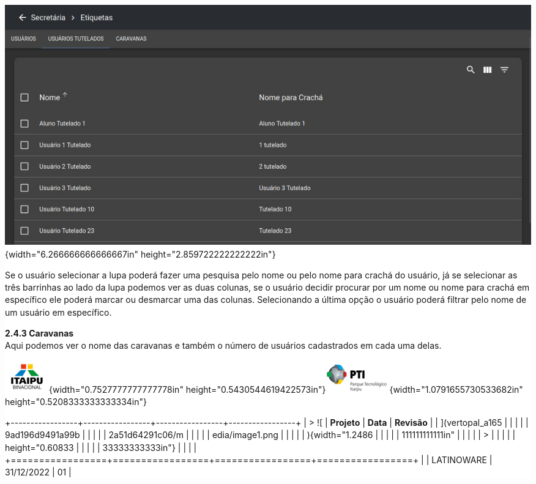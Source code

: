 ![](../logos/image23.png){width="6.266666666666667in"
height="2.859722222222222in"}

Se o usuário selecionar a lupa poderá fazer uma pesquisa pelo nome ou
pelo nome para crachá do usuário, já se selecionar as três barrinhas ao
lado da lupa podemos ver as duas colunas, se o usuário decidir procurar
por um nome ou nome para crachá em específico ele poderá marcar ou
desmarcar uma das colunas. Selecionando a última opção o usuário poderá
filtrar pelo nome de um usuário em específico.

**2.4.3 Caravanas**\
Aqui podemos ver o nome das caravanas e também o número de usuários
cadastrados em cada uma delas.

![](../logos/image2.png){width="0.7527777777777778in"
height="0.5430544619422573in"}![](../logos/image3.png){width="1.0791655730533682in"
height="0.5208333333333334in"}

+-----------------+-----------------+-----------------+-----------------+
| > ![            | **Projeto**     | **Data**        | **Revisão**     |
| ](vertopal_a165 |                 |                 |                 |
| 9ad196d9491a99b |                 |                 |                 |
| 2a51d64291c06/m |                 |                 |                 |
| edia/image1.png |                 |                 |                 |
| ){width="1.2486 |                 |                 |                 |
| 111111111111in" |                 |                 |                 |
| >               |                 |                 |                 |
| height="0.60833 |                 |                 |                 |
| 33333333333in"} |                 |                 |                 |
+=================+=================+=================+=================+
|                 | LATINOWARE      | 31/12/2022      | 01              |